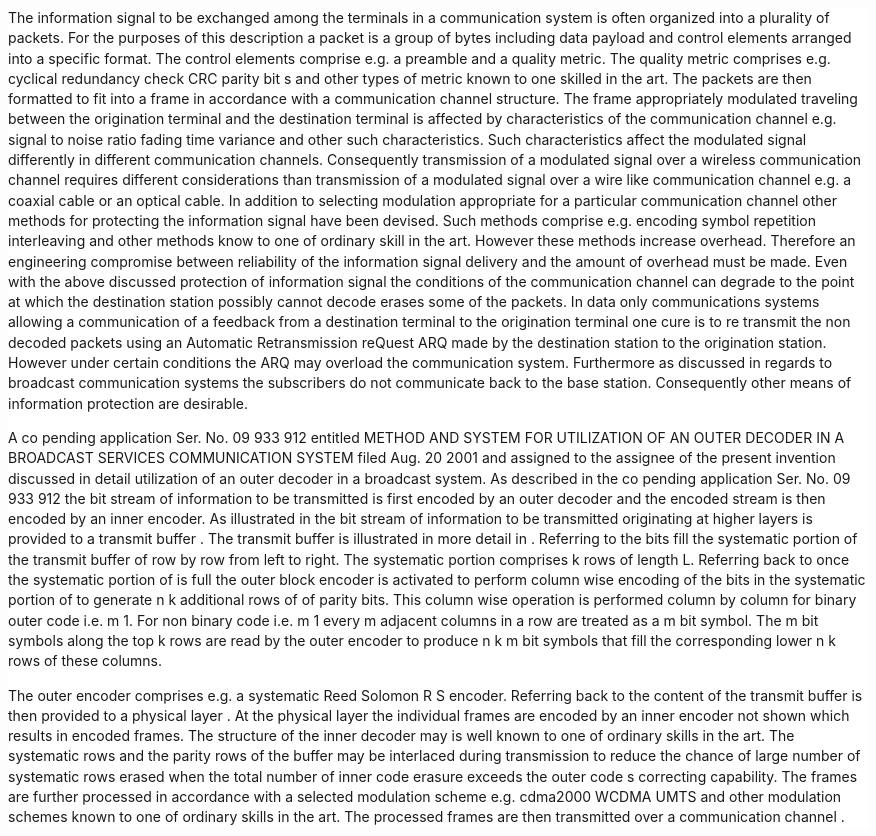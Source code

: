 The information signal to be exchanged among the terminals in a communication system is often organized into a plurality of packets. For the purposes of this description a packet is a group of bytes including data payload and control elements arranged into a specific format. The control elements comprise e.g. a preamble and a quality metric. The quality metric comprises e.g. cyclical redundancy check CRC parity bit s and other types of metric known to one skilled in the art. The packets are then formatted to fit into a frame in accordance with a communication channel structure. The frame appropriately modulated traveling between the origination terminal and the destination terminal is affected by characteristics of the communication channel e.g. signal to noise ratio fading time variance and other such characteristics. Such characteristics affect the modulated signal differently in different communication channels. Consequently transmission of a modulated signal over a wireless communication channel requires different considerations than transmission of a modulated signal over a wire like communication channel e.g. a coaxial cable or an optical cable. In addition to selecting modulation appropriate for a particular communication channel other methods for protecting the information signal have been devised. Such methods comprise e.g. encoding symbol repetition interleaving and other methods know to one of ordinary skill in the art. However these methods increase overhead. Therefore an engineering compromise between reliability of the information signal delivery and the amount of overhead must be made. Even with the above discussed protection of information signal the conditions of the communication channel can degrade to the point at which the destination station possibly cannot decode erases some of the packets. In data only communications systems allowing a communication of a feedback from a destination terminal to the origination terminal one cure is to re transmit the non decoded packets using an Automatic Retransmission reQuest ARQ made by the destination station to the origination station. However under certain conditions the ARQ may overload the communication system. Furthermore as discussed in regards to broadcast communication systems the subscribers do not communicate back to the base station. Consequently other means of information protection are desirable.

A co pending application Ser. No. 09 933 912 entitled METHOD AND SYSTEM FOR UTILIZATION OF AN OUTER DECODER IN A BROADCAST SERVICES COMMUNICATION SYSTEM filed Aug. 20 2001 and assigned to the assignee of the present invention discussed in detail utilization of an outer decoder in a broadcast system. As described in the co pending application Ser. No. 09 933 912 the bit stream of information to be transmitted is first encoded by an outer decoder and the encoded stream is then encoded by an inner encoder. As illustrated in the bit stream of information to be transmitted originating at higher layers is provided to a transmit buffer . The transmit buffer is illustrated in more detail in . Referring to the bits fill the systematic portion of the transmit buffer of row by row from left to right. The systematic portion comprises k rows of length L. Referring back to once the systematic portion of is full the outer block encoder is activated to perform column wise encoding of the bits in the systematic portion of to generate n k additional rows of of parity bits. This column wise operation is performed column by column for binary outer code i.e. m 1. For non binary code i.e. m 1 every m adjacent columns in a row are treated as a m bit symbol. The m bit symbols along the top k rows are read by the outer encoder to produce n k m bit symbols that fill the corresponding lower n k rows of these columns.

The outer encoder comprises e.g. a systematic Reed Solomon R S encoder. Referring back to the content of the transmit buffer is then provided to a physical layer . At the physical layer the individual frames are encoded by an inner encoder not shown which results in encoded frames. The structure of the inner decoder may is well known to one of ordinary skills in the art. The systematic rows and the parity rows of the buffer may be interlaced during transmission to reduce the chance of large number of systematic rows erased when the total number of inner code erasure exceeds the outer code s correcting capability. The frames are further processed in accordance with a selected modulation scheme e.g. cdma2000 WCDMA UMTS and other modulation schemes known to one of ordinary skills in the art. The processed frames are then transmitted over a communication channel .
